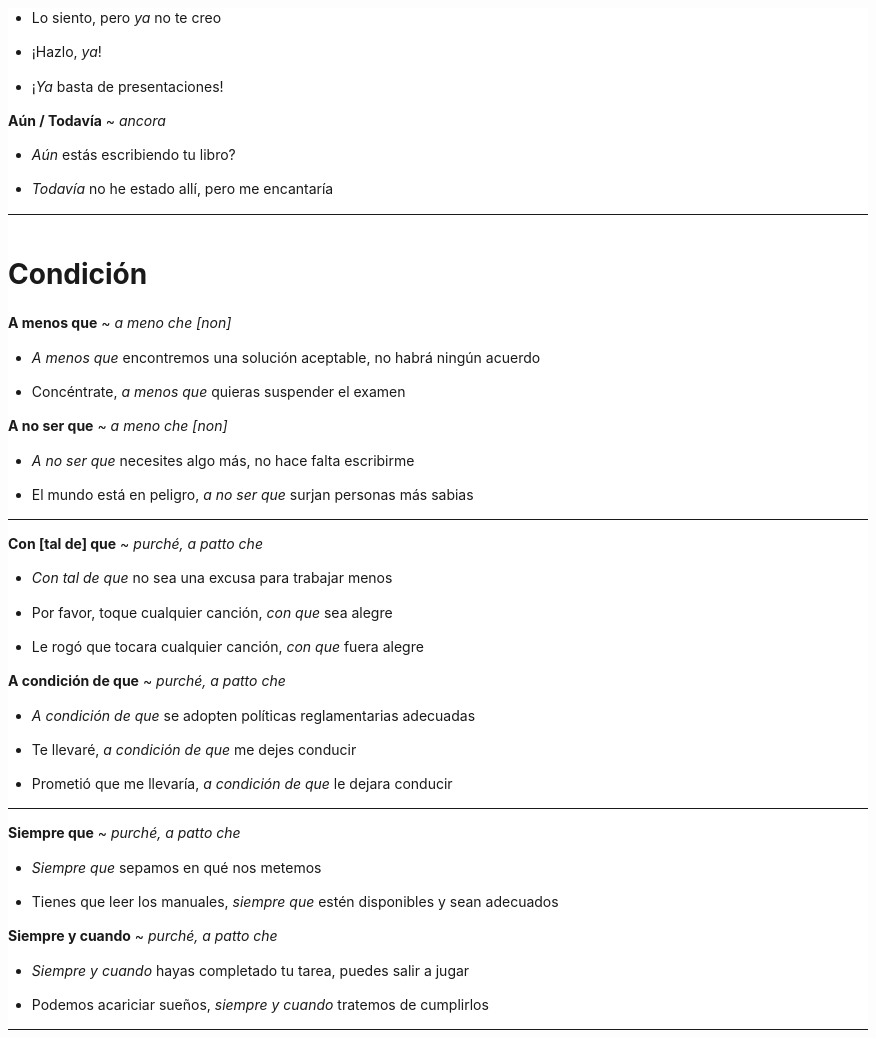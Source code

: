 - Lo siento, pero _ya_ no te creo

- ¡Hazlo, _ya_!

- ¡_Ya_ basta de presentaciones!

**Aún / Todavía** ~ _ancora_

- _Aún_ estás escribiendo tu libro?

- _Todavía_ no he estado allí, pero me encantaría

---



# Condición

**A menos que** ~ _a meno che \[non]_

- _A menos que_ encontremos una solución aceptable, no habrá ningún acuerdo

- Concéntrate, _a menos que_ quieras suspender el examen

**A no ser que** ~ _a meno che \[non]_

- _A no ser que_ necesites algo más, no hace falta escribirme

- El mundo está en peligro, _a no ser que_ surjan personas más sabias

---



**Con \[tal de] que** ~ _purché, a patto che_

- _Con tal de que_ no sea una excusa para trabajar menos

- Por favor, toque cualquier canción, _con que_ sea alegre

- Le rogó que tocara cualquier canción, _con que_ fuera alegre

**A condición de que** ~ _purché, a patto che_

- _A condición de que_ se adopten políticas reglamentarias adecuadas

- Te llevaré, _a condición de que_ me dejes conducir

- Prometió que me llevaría, _a condición de que_ le dejara conducir

---



**Siempre que** ~ _purché, a patto che_

- _Siempre que_ sepamos en qué nos metemos

- Tienes que leer los manuales, _siempre que_ estén disponibles y sean adecuados

**Siempre y cuando** ~ _purché, a patto che_

- _Siempre y cuando_ hayas completado tu tarea, puedes salir a jugar

- Podemos acariciar sueños, _siempre y cuando_ tratemos de cumplirlos

---